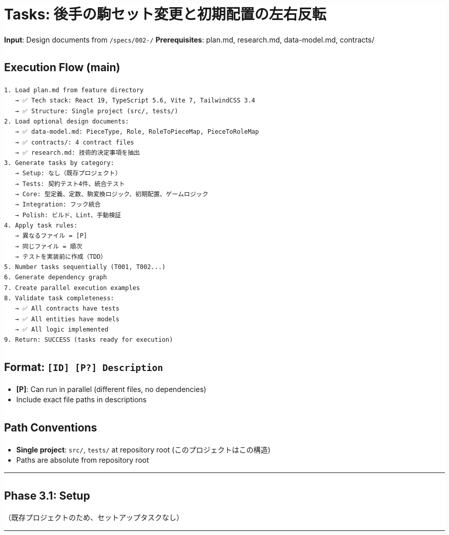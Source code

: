 # Tasks: 後手の駒セット変更と初期配置の左右反転

**Input**: Design documents from `/specs/002-/`
**Prerequisites**: plan.md, research.md, data-model.md, contracts/

## Execution Flow (main)
```
1. Load plan.md from feature directory
   → ✅ Tech stack: React 19, TypeScript 5.6, Vite 7, TailwindCSS 3.4
   → ✅ Structure: Single project (src/, tests/)
2. Load optional design documents:
   → ✅ data-model.md: PieceType, Role, RoleToPieceMap, PieceToRoleMap
   → ✅ contracts/: 4 contract files
   → ✅ research.md: 技術的決定事項を抽出
3. Generate tasks by category:
   → Setup: なし（既存プロジェクト）
   → Tests: 契約テスト4件、統合テスト
   → Core: 型定義、定数、駒変換ロジック、初期配置、ゲームロジック
   → Integration: フック統合
   → Polish: ビルド、Lint、手動検証
4. Apply task rules:
   → 異なるファイル = [P]
   → 同じファイル = 順次
   → テストを実装前に作成（TDD）
5. Number tasks sequentially (T001, T002...)
6. Generate dependency graph
7. Create parallel execution examples
8. Validate task completeness:
   → ✅ All contracts have tests
   → ✅ All entities have models
   → ✅ All logic implemented
9. Return: SUCCESS (tasks ready for execution)
```

## Format: `[ID] [P?] Description`
- **[P]**: Can run in parallel (different files, no dependencies)
- Include exact file paths in descriptions

## Path Conventions
- **Single project**: `src/`, `tests/` at repository root (このプロジェクトはこの構造)
- Paths are absolute from repository root

---

## Phase 3.1: Setup
（既存プロジェクトのため、セットアップタスクなし）

---
